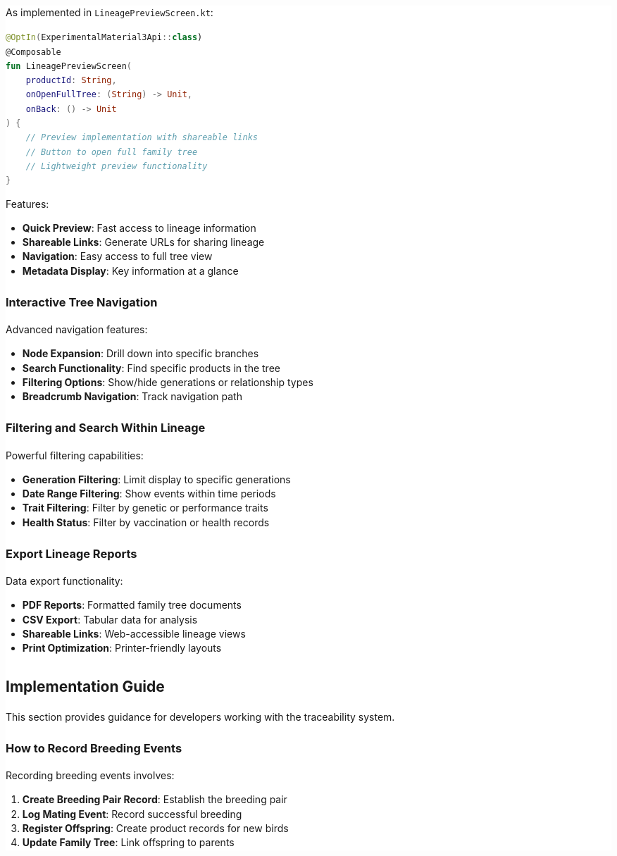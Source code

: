 As implemented in `LineagePreviewScreen.kt`:

```kotlin
@OptIn(ExperimentalMaterial3Api::class)
@Composable
fun LineagePreviewScreen(
    productId: String,
    onOpenFullTree: (String) -> Unit,
    onBack: () -> Unit
) {
    // Preview implementation with shareable links
    // Button to open full family tree
    // Lightweight preview functionality
}
```

Features:
- **Quick Preview**: Fast access to lineage information
- **Shareable Links**: Generate URLs for sharing lineage
- **Navigation**: Easy access to full tree view
- **Metadata Display**: Key information at a glance

### Interactive Tree Navigation

Advanced navigation features:
- **Node Expansion**: Drill down into specific branches
- **Search Functionality**: Find specific products in the tree
- **Filtering Options**: Show/hide generations or relationship types
- **Breadcrumb Navigation**: Track navigation path

### Filtering and Search Within Lineage

Powerful filtering capabilities:
- **Generation Filtering**: Limit display to specific generations
- **Date Range Filtering**: Show events within time periods
- **Trait Filtering**: Filter by genetic or performance traits
- **Health Status**: Filter by vaccination or health records

### Export Lineage Reports

Data export functionality:
- **PDF Reports**: Formatted family tree documents
- **CSV Export**: Tabular data for analysis
- **Shareable Links**: Web-accessible lineage views
- **Print Optimization**: Printer-friendly layouts

## Implementation Guide

This section provides guidance for developers working with the traceability system.

### How to Record Breeding Events

Recording breeding events involves:
1. **Create Breeding Pair Record**: Establish the breeding pair
2. **Log Mating Event**: Record successful breeding
3. **Register Offspring**: Create product records for new birds
4. **Update Family Tree**: Link offspring to parents
